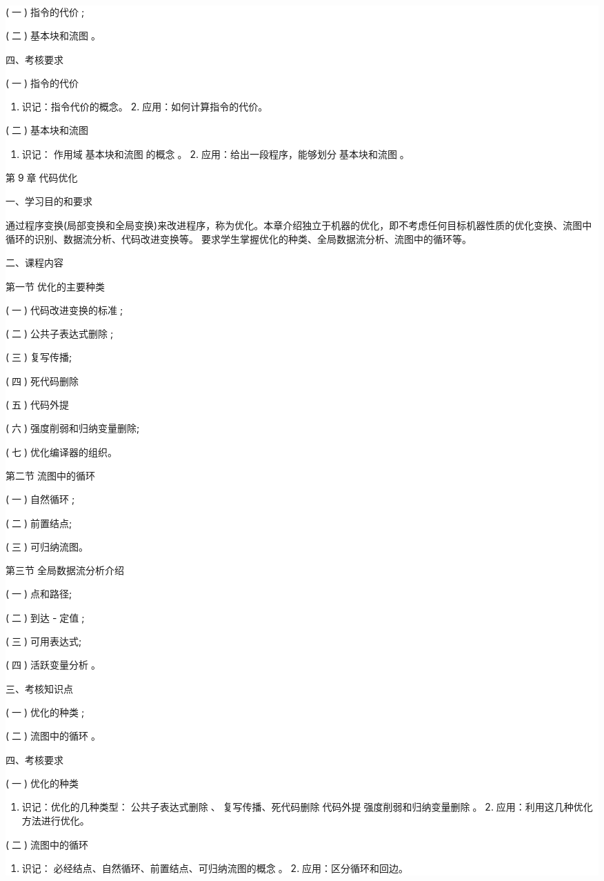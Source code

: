 ( 一 ) 指令的代价 ;

( 二 ) 基本块和流图 。

四、考核要求

( 一 ) 指令的代价

1. 识记：指令代价的概念。 2. 应用：如何计算指令的代价。

( 二 ) 基本块和流图

1. 识记： 作用域 基本块和流图 的概念 。 2. 应用：给出一段程序，能够划分 基本块和流图 。

第 9 章 代码优化

一、学习目的和要求

通过程序变换(局部变换和全局变换)来改进程序，称为优化。本章介绍独立于机器的优化，即不考虑任何目标机器性质的优化变换、流图中循环的识别、数据流分析、代码改进变换等。 要求学生掌握优化的种类、全局数据流分析、流图中的循环等。

二、课程内容

第一节 优化的主要种类

( 一 ) 代码改进变换的标准 ;

( 二 ) 公共子表达式删除 ;

( 三 ) 复写传播;

( 四 ) 死代码删除

( 五 ) 代码外提

( 六 ) 强度削弱和归纳变量删除;

( 七 ) 优化编译器的组织。

第二节 流图中的循环

( 一 ) 自然循环 ;

( 二 ) 前置结点;

( 三 ) 可归纳流图。

第三节 全局数据流分析介绍

( 一 ) 点和路径;

( 二 ) 到达 - 定值 ;

( 三 ) 可用表达式;

( 四 ) 活跃变量分析 。

三、考核知识点

( 一 ) 优化的种类 ;

( 二 ) 流图中的循环 。

四、考核要求

( 一 ) 优化的种类

1. 识记：优化的几种类型： 公共子表达式删除 、 复写传播、死代码删除 代码外提 强度削弱和归纳变量删除 。 2. 应用：利用这几种优化方法进行优化。

( 二 ) 流图中的循环

1. 识记： 必经结点、自然循环、前置结点、可归纳流图的概念 。 2. 应用：区分循环和回边。